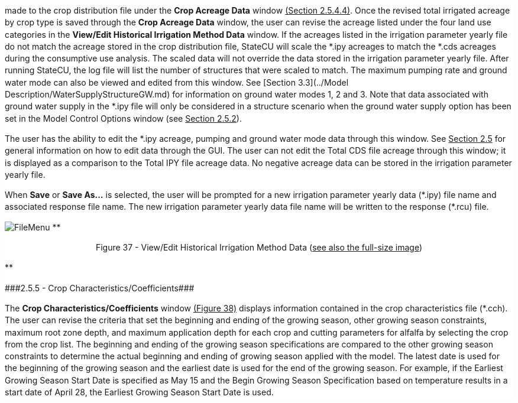 made to the crop distribution file under the __Crop Acreage Data__ window [(Section 2.5.4.4)](#2544-viewedit-crop-acreage-data). Once the revised
total irrigated acreage by crop type is saved through the __Crop Acreage Data__ window, the user can revise
the acreage listed under the four land use categories in the __View/Edit Historical Irrigation Method Data__
window. If the acreages listed in the irrigation parameter yearly file do not match the acreage stored in the
crop distribution file, StateCU will scale the \*.ipy acreages to match the \*.cds acreages during the
consumptive use analysis. The scaled data will not override the data stored in the irrigation parameter yearly
file. After running StateCU, the log file will list the number of structures that were scaled to match. The
maximum pumping rate and ground water mode can also be viewed and edited from this window. See
[Section 3.3](../Model Description/WaterSupplyStructureGW.md) for information on ground water modes 1, 2 and 3. Note that data associated with ground water
supply in the \*.ipy file will only be considered in a structure scenario when the ground water supply option
has been set in the Model Control Options window (see [Section 2.5.2](#252-model-control-options)). 

The user has the ability to edit the \*.ipy acreage, pumping and ground water mode data through this
window. See [Section 2.5](../GUI/editmenu.md) for general information on how to edit data through the GUI. The user can not
edit the Total CDS file acreage through this window; it is displayed as a comparison to the Total IPY file
acreage data. No negative acreage data can be stored in the irrigation parameter yearly file.

When __Save__ or __Save As…__ is selected, the user will be prompted for a new irrigation parameter yearly data
(\*.ipy) file name and associated response file name. The new irrigation parameter yearly data file name will
be written to the response (\*.rcu) file. 

<a name="figure37"></a>
![FileMenu](/../images/figure37.png)
**<p style="text-align: center;">
Figure 37 -  View/Edit Historical Irrigation Method Data (<a href="/../images/figure37.png">see also the full-size image</a>)
</p>**

###2.5.5 - Crop Characteristics/Coefficients###

The __Crop Characteristics/Coefficients__ window [(Figure 38)](#figure38) displays information contained in the crop
characteristics file (\*.cch). The user can revise the criteria that set the beginning and ending of the growing
season, other growing season constraints, maximum root zone depth, and maximum application depth for
each crop and cutting parameters for alfalfa by selecting the crop from the crop list. The beginning and
ending of the growing season specifications are compared to the other growing season constraints to
determine the actual beginning and ending of growing season applied with the model. The latest date is
used for the beginning of the growing season and the earliest date is used for the end of the growing season.
For example, if the Earliest Growing Season Start Date is specified as May 15 and the Begin Growing
Season Specification based on temperature results in a start date of April 28, the Earliest Growing Season
Start Date is used.
